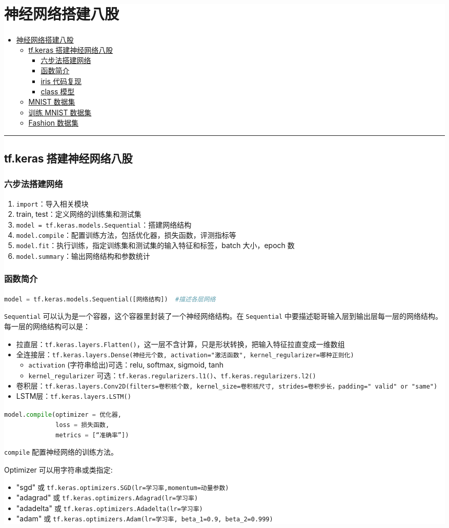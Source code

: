 # 神经网络搭建八股

- [神经网络搭建八股](#神经网络搭建八股)
  - [tf.keras 搭建神经网络八股](#tfkeras-搭建神经网络八股)
    - [六步法搭建网络](#六步法搭建网络)
    - [函数简介](#函数简介)
    - [iris 代码复现](#iris-代码复现)
    - [class 模型](#class-模型)
  - [MNIST 数据集](#mnist-数据集)
  - [训练 MNIST 数据集](#训练-mnist-数据集)
  - [Fashion 数据集](#fashion-数据集)

***

## tf.keras 搭建神经网络八股

### 六步法搭建网络

1. `import`：导入相关模块
2. train, test：定义网络的训练集和测试集
3. `model = tf.keras.models.Sequential`：搭建网络结构
4. `model.compile`：配置训练方法，包括优化器，损失函数，评测指标等
5. `model.fit`：执行训练，指定训练集和测试集的输入特征和标签，batch 大小，epoch 数
6. `model.summary`：输出网络结构和参数统计

### 函数简介

```python
model = tf.keras.models.Sequential([网络结构])  #描述各层网络
```

`Sequential` 可以认为是一个容器，这个容器里封装了一个神经网络结构。在 `Sequential` 中要描述聪哥输入层到输出层每一层的网络结构。每一层的网络结构可以是：

- 拉直层：`tf.keras.layers.Flatten()`，这一层不含计算，只是形状转换，把输入特征拉直变成一维数组
- 全连接层：`tf.keras.layers.Dense(神经元个数, activation="激活函数", kernel_regularizer=哪种正则化)`
  - `activation` (字符串给出)可选：relu, softmax, sigmoid, tanh
  - `kernel_regularizer` 可选：`tf.keras.regularizers.l1()`、`tf.keras.regularizers.l2()`
- 卷积层：`tf.keras.layers.Conv2D(filters=卷积核个数, kernel_size=卷积核尺寸, strides=卷积步长，padding=" valid" or "same")`
- LSTM层：`tf.keras.layers.LSTM()`

```python
model.compile(optimizer = 优化器,
              loss = 损失函数, 
              metrics = [“准确率”])
```

`compile` 配置神经网络的训练方法。

Optimizer 可以用字符串或类指定:

- "sgd" 或 `tf.keras.optimizers.SGD(lr=学习率,momentum=动量参数)`
- "adagrad" 或 `tf.keras.optimizers.Adagrad(lr=学习率)`
- "adadelta" 或 `tf.keras.optimizers.Adadelta(lr=学习率)`
- "adam" 或 `tf.keras.optimizers.Adam(lr=学习率, beta_1=0.9, beta_2=0.999)`
